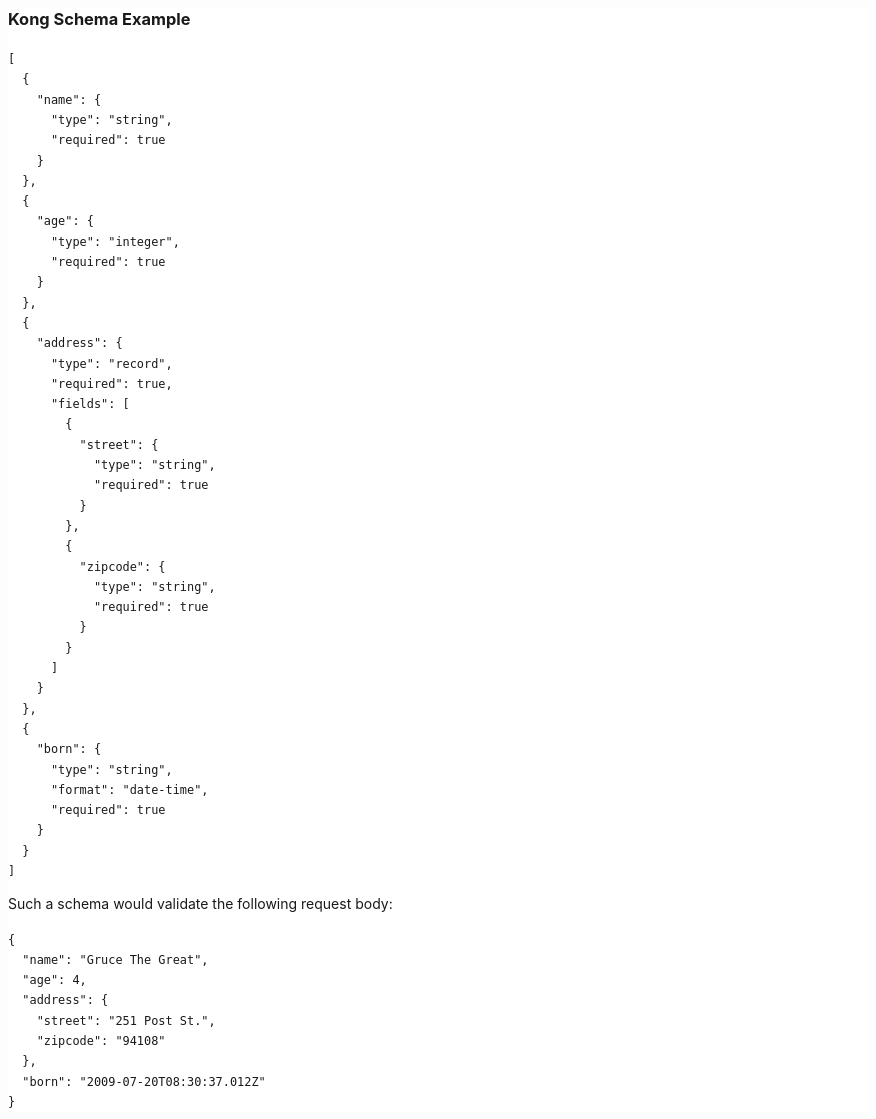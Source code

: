 ### Kong Schema Example

```
[
  {
    "name": {
      "type": "string",
      "required": true
    }
  },
  {
    "age": {
      "type": "integer",
      "required": true
    }
  },
  {
    "address": {
      "type": "record",
      "required": true,
      "fields": [
        {
          "street": {
            "type": "string",
            "required": true
          }
        },
        {
          "zipcode": {
            "type": "string",
            "required": true
          }
        }
      ]
    }
  },
  {
    "born": {
      "type": "string",
      "format": "date-time",
      "required": true
    }
  }
]
```

Such a schema would validate the following request body:

```
{
  "name": "Gruce The Great",
  "age": 4,
  "address": {
    "street": "251 Post St.",
    "zipcode": "94108"
  },
  "born": "2009-07-20T08:30:37.012Z"
}

```
